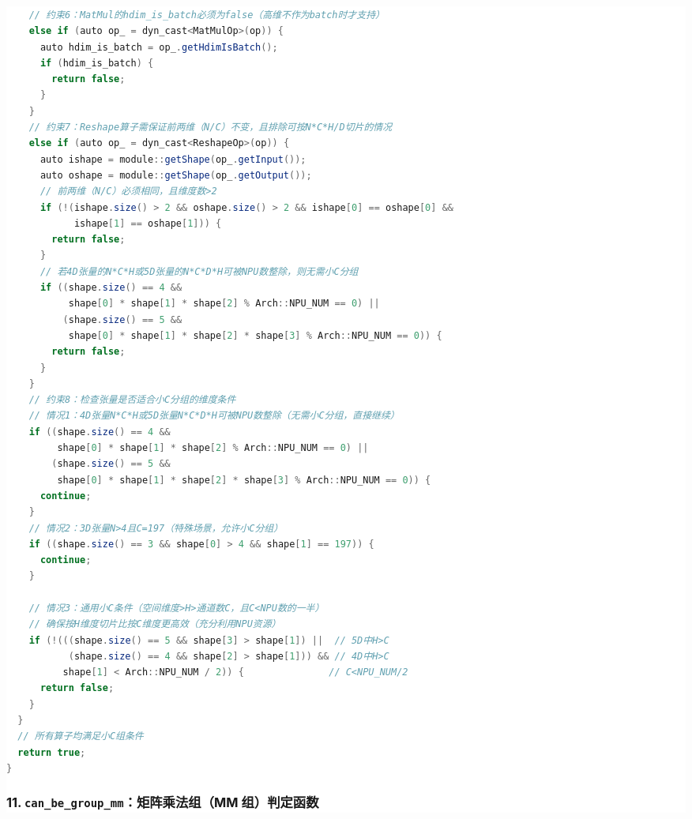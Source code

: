 ```java
    // 约束6：MatMul的hdim_is_batch必须为false（高维不作为batch时才支持）
    else if (auto op_ = dyn_cast<MatMulOp>(op)) {
      auto hdim_is_batch = op_.getHdimIsBatch();
      if (hdim_is_batch) {
        return false;
      }
    }
    // 约束7：Reshape算子需保证前两维（N/C）不变，且排除可按N*C*H/D切片的情况
    else if (auto op_ = dyn_cast<ReshapeOp>(op)) {
      auto ishape = module::getShape(op_.getInput());
      auto oshape = module::getShape(op_.getOutput());
      // 前两维（N/C）必须相同，且维度数>2
      if (!(ishape.size() > 2 && oshape.size() > 2 && ishape[0] == oshape[0] &&
            ishape[1] == oshape[1])) {
        return false;
      }
      // 若4D张量的N*C*H或5D张量的N*C*D*H可被NPU数整除，则无需小C分组
      if ((shape.size() == 4 &&
           shape[0] * shape[1] * shape[2] % Arch::NPU_NUM == 0) ||
          (shape.size() == 5 &&
           shape[0] * shape[1] * shape[2] * shape[3] % Arch::NPU_NUM == 0)) {
        return false;
      }
    }
    // 约束8：检查张量是否适合小C分组的维度条件
    // 情况1：4D张量N*C*H或5D张量N*C*D*H可被NPU数整除（无需小C分组，直接继续）
    if ((shape.size() == 4 &&
         shape[0] * shape[1] * shape[2] % Arch::NPU_NUM == 0) ||
        (shape.size() == 5 &&
         shape[0] * shape[1] * shape[2] * shape[3] % Arch::NPU_NUM == 0)) {
      continue;
    }
    // 情况2：3D张量N>4且C=197（特殊场景，允许小C分组）
    if ((shape.size() == 3 && shape[0] > 4 && shape[1] == 197)) {
      continue;
    }

    // 情况3：通用小C条件（空间维度>H>通道数C，且C<NPU数的一半）
    // 确保按H维度切片比按C维度更高效（充分利用NPU资源）
    if (!(((shape.size() == 5 && shape[3] > shape[1]) ||  // 5D中H>C
           (shape.size() == 4 && shape[2] > shape[1])) && // 4D中H>C
          shape[1] < Arch::NPU_NUM / 2)) {               // C<NPU_NUM/2
      return false;
    }
  }
  // 所有算子均满足小C组条件
  return true;
}
```

### 11. `can_be_group_mm`：矩阵乘法组（MM 组）判定函数
